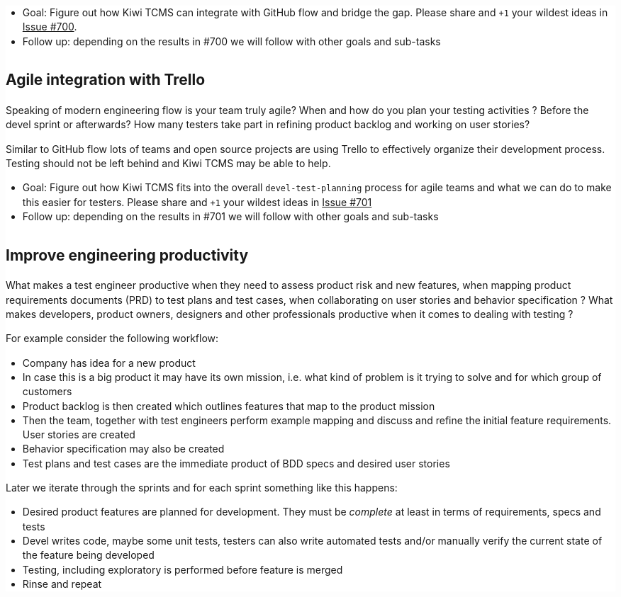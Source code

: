 * Goal: Figure out how Kiwi TCMS can integrate with GitHub flow and bridge the gap.
  Please share and `+1` your wildest ideas in
  [Issue #700](https://github.com/kiwitcms/Kiwi/issues/700).
* Follow up: depending on the results in #700 we will follow with other goals and
  sub-tasks


Agile integration with Trello
-----------------------------

Speaking of modern engineering flow is your team truly agile? When and how
do you plan your testing activities ? Before the devel sprint or afterwards?
How many testers take part in refining product backlog and working on user stories?

Similar to GitHub flow lots of teams and open source projects are using Trello
to effectively organize their development process. Testing should not be left
behind and Kiwi TCMS may be able to help.


* Goal: Figure out how Kiwi TCMS fits into the overall `devel-test-planning`
  process for agile teams and what we can do to make this easier for testers.
  Please share and `+1` your wildest ideas in
  [Issue #701](https://github.com/kiwitcms/Kiwi/issues/701)
* Follow up: depending on the results in #701 we will follow with other goals and
  sub-tasks



Improve engineering productivity
--------------------------------

What makes a test engineer productive when they need to assess product risk and
new features, when mapping product requirements documents (PRD) to test plans and
test cases, when collaborating on user stories and behavior specification ?
What makes developers, product owners, designers and other professionals productive
when it comes to dealing with testing ?


For example consider the following workflow:

* Company has idea for a new product
* In case this is a big product it may have its own mission, i.e. what kind
  of problem is it trying to solve and for which group of customers
* Product backlog is then created which outlines features that map
  to the product mission
* Then the team, together with test engineers perform example mapping
  and discuss and refine the initial feature requirements. User stories
  are created
* Behavior specification may also be created
* Test plans and test cases are the immediate product of BDD specs and
  desired user stories

Later we iterate through the sprints and for each sprint something like
this happens:

* Desired product features are planned for development. They must be *complete*
  at least in terms of requirements, specs and tests
* Devel writes code, maybe some unit tests, testers can also write automated tests
  and/or manually verify the current state of the feature being developed
* Testing, including exploratory is performed before feature is merged
* Rinse and repeat
